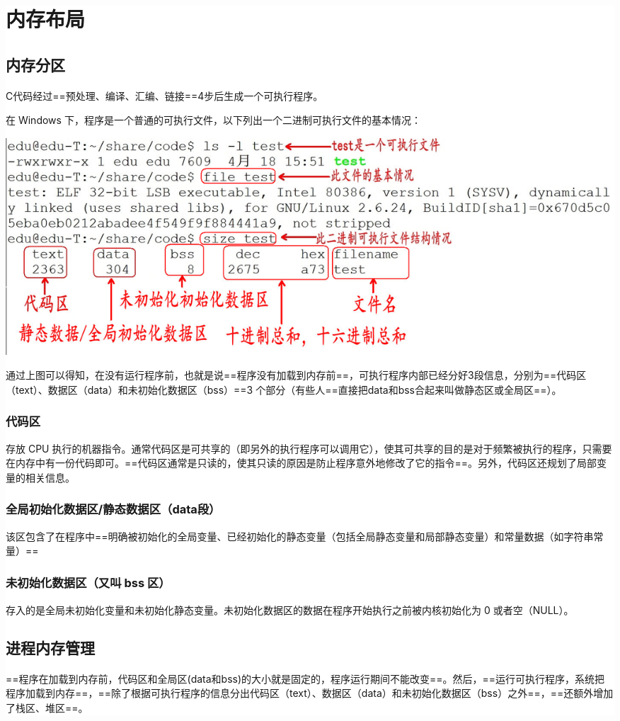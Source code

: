 # 内存布局

## 内存分区

C代码经过==预处理、编译、汇编、链接==4步后生成一个可执行程序。

在 Windows 下，程序是一个普通的可执行文件，以下列出一个二进制可执行文件的基本情况：

![二进制可执行文件基本情况](https://raw.githubusercontent.com/YangLuchao/c_study/main/%E5%9B%BE/%E4%BA%8C%E8%BF%9B%E5%88%B6%E5%8F%AF%E6%89%A7%E8%A1%8C%E6%96%87%E4%BB%B6%E5%9F%BA%E6%9C%AC%E6%83%85%E5%86%B5.png)

通过上图可以得知，在没有运行程序前，也就是说==程序没有加载到内存前==，可执行程序内部已经分好3段信息，分别为==代码区（text）、数据区（data）和未初始化数据区（bss）==3 个部分（有些人==直接把data和bss合起来叫做静态区或全局区==）。

### 代码区

存放 CPU 执行的机器指令。通常代码区是可共享的（即另外的执行程序可以调用它），使其可共享的目的是对于频繁被执行的程序，只需要在内存中有一份代码即可。==代码区通常是只读的，使其只读的原因是防止程序意外地修改了它的指令==。另外，代码区还规划了局部变量的相关信息。

### 全局初始化数据区/静态数据区（data段）

该区包含了在程序中==明确被初始化的全局变量、已经初始化的静态变量（包括全局静态变量和局部静态变量）和常量数据（如字符串常量）==

### 未初始化数据区（又叫 bss 区）

存入的是全局未初始化变量和未初始化静态变量。未初始化数据区的数据在程序开始执行之前被内核初始化为 0 或者空（NULL）。

## 进程内存管理

==程序在加载到内存前，代码区和全局区(data和bss)的大小就是固定的，程序运行期间不能改变==。然后，==运行可执行程序，系统把程序加载到内存==，==除了根据可执行程序的信息分出代码区（text）、数据区（data）和未初始化数据区（bss）之外==，==还额外增加了栈区、堆区==。
